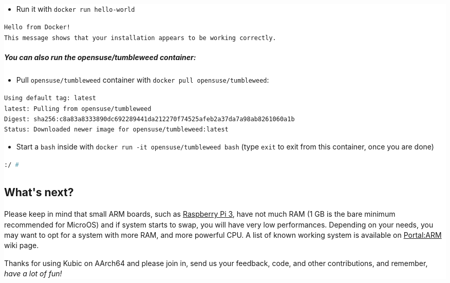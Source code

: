  * Run it with `docker run hello-world`

```bash
Hello from Docker!
This message shows that your installation appears to be working correctly.

```


##### You can also run the opensuse/tumbleweed container:


 * Pull `opensuse/tumbleweed` container with `docker pull opensuse/tumbleweed`:

```bash
Using default tag: latest
latest: Pulling from opensuse/tumbleweed
Digest: sha256:c8a83a8333890dc692289441da212270f74525afeb2a37da7a98ab8261060a1b
Status: Downloaded newer image for opensuse/tumbleweed:latest
```

 * Start a `bash` inside with `docker run -it opensuse/tumbleweed bash` (type `exit` to exit from this container, once you are done)

```bash
:/ # 
```



## What's next?

Please keep in mind that small ARM boards, such as [Raspberry Pi 3](https://en.opensuse.org/HCL:Raspberry_Pi3), have not much RAM (1 GB is the bare minimum recommended for MicroOS) and if system starts to swap, you will have very low performances.
Depending on your needs, you may want to opt for a system with more RAM, and more powerful CPU. A list of known working system is available on [Portal:ARM](https://en.opensuse.org/Portal:ARM) wiki page.

Thanks for using Kubic on AArch64 and please join in, send us your feedback, code, and other contributions, and remember, _have a lot of fun!_


